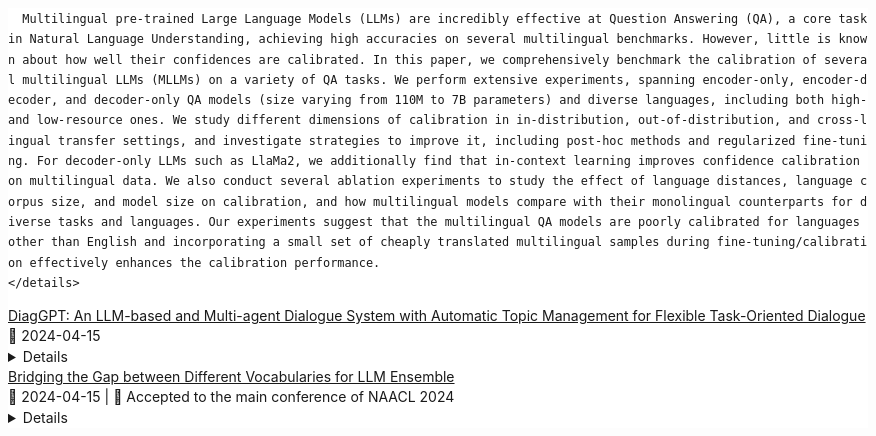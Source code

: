       Multilingual pre-trained Large Language Models (LLMs) are incredibly effective at Question Answering (QA), a core task in Natural Language Understanding, achieving high accuracies on several multilingual benchmarks. However, little is known about how well their confidences are calibrated. In this paper, we comprehensively benchmark the calibration of several multilingual LLMs (MLLMs) on a variety of QA tasks. We perform extensive experiments, spanning encoder-only, encoder-decoder, and decoder-only QA models (size varying from 110M to 7B parameters) and diverse languages, including both high- and low-resource ones. We study different dimensions of calibration in in-distribution, out-of-distribution, and cross-lingual transfer settings, and investigate strategies to improve it, including post-hoc methods and regularized fine-tuning. For decoder-only LLMs such as LlaMa2, we additionally find that in-context learning improves confidence calibration on multilingual data. We also conduct several ablation experiments to study the effect of language distances, language corpus size, and model size on calibration, and how multilingual models compare with their monolingual counterparts for diverse tasks and languages. Our experiments suggest that the multilingual QA models are poorly calibrated for languages other than English and incorporating a small set of cheaply translated multilingual samples during fine-tuning/calibration effectively enhances the calibration performance.
    </details>
</div>
<div class="paper-card">
    <div class="paper-title"><a href="http://arxiv.org/abs/2308.08043v4">DiagGPT: An LLM-based and Multi-agent Dialogue System with Automatic Topic Management for Flexible Task-Oriented Dialogue</a></div>
    <div class="paper-meta">
      📅 2024-04-15
    </div>
    <details class="paper-abstract">
      A significant application of Large Language Models (LLMs), like ChatGPT, is their deployment as chat agents, which respond to human inquiries across a variety of domains. While current LLMs proficiently answer general questions, they often fall short in complex diagnostic scenarios such as legal, medical, or other specialized consultations. These scenarios typically require Task-Oriented Dialogue (TOD), where an AI chat agent must proactively pose questions and guide users toward specific goals or task completion. Previous fine-tuning models have underperformed in TOD and the full potential of conversational capability in current LLMs has not yet been fully explored. In this paper, we introduce DiagGPT (Dialogue in Diagnosis GPT), an innovative approach that extends LLMs to more TOD scenarios. In addition to guiding users to complete tasks, DiagGPT can effectively manage the status of all topics throughout the dialogue development. This feature enhances user experience and offers a more flexible interaction in TOD. Our experiments demonstrate that DiagGPT exhibits outstanding performance in conducting TOD with users, showing its potential for practical applications in various fields.
    </details>
</div>
<div class="paper-card">
    <div class="paper-title"><a href="http://arxiv.org/abs/2404.09492v1">Bridging the Gap between Different Vocabularies for LLM Ensemble</a></div>
    <div class="paper-meta">
      📅 2024-04-15
      | 💬 Accepted to the main conference of NAACL 2024
    </div>
    <details class="paper-abstract">
      Ensembling different large language models (LLMs) to unleash their complementary potential and harness their individual strengths is highly valuable. Nevertheless, vocabulary discrepancies among various LLMs have constrained previous studies to either selecting or blending completely generated outputs. This limitation hinders the dynamic correction and enhancement of outputs during the generation process, resulting in a limited capacity for effective ensemble. To address this issue, we propose a novel method to Ensemble LLMs via Vocabulary Alignment (EVA). EVA bridges the lexical gap among various LLMs, enabling meticulous ensemble at each generation step. Specifically, we first learn mappings between the vocabularies of different LLMs with the assistance of overlapping tokens. Subsequently, these mappings are employed to project output distributions of LLMs into a unified space, facilitating a fine-grained ensemble. Finally, we design a filtering strategy to exclude models that generate unfaithful tokens. Experimental results on commonsense reasoning, arithmetic reasoning, machine translation, and data-to-text generation tasks demonstrate the superiority of our approach compared with individual LLMs and previous ensemble methods conducted on complete outputs. Further analyses confirm that our approach can leverage knowledge from different language models and yield consistent improvement.